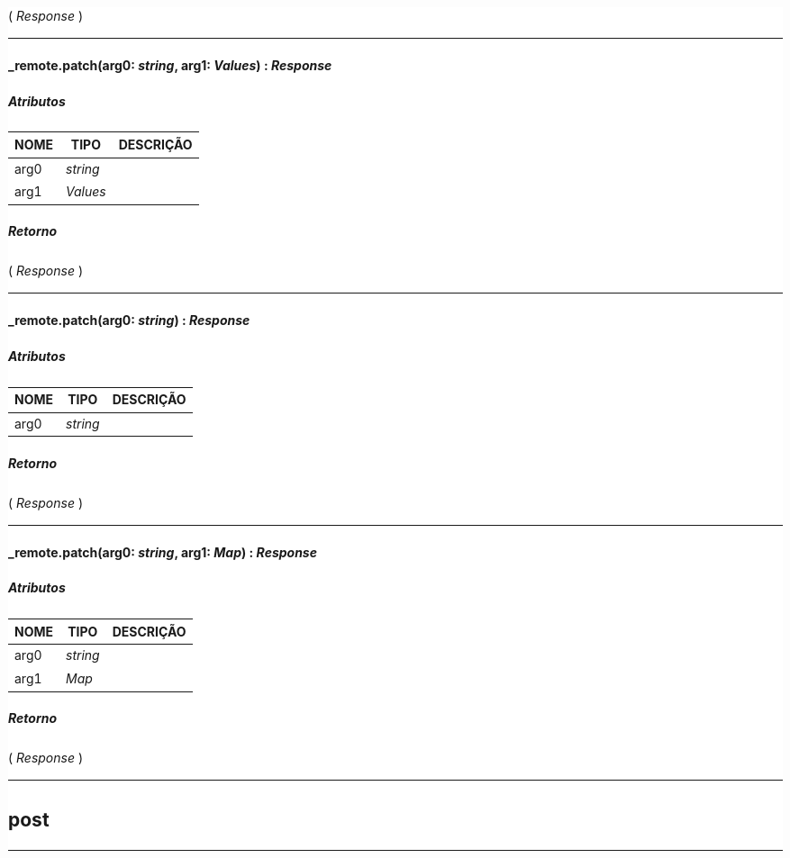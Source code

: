 ( _Response_ )


---

#### _remote.patch(arg0: _string_, arg1: _Values_) : _Response_
##### Atributos

| NOME | TIPO | DESCRIÇÃO |
|---|---|---|
| arg0 | _string_ |   |
| arg1 | _Values_ |   |

##### Retorno

( _Response_ )


---

#### _remote.patch(arg0: _string_) : _Response_
##### Atributos

| NOME | TIPO | DESCRIÇÃO |
|---|---|---|
| arg0 | _string_ |   |

##### Retorno

( _Response_ )


---

#### _remote.patch(arg0: _string_, arg1: _Map_) : _Response_
##### Atributos

| NOME | TIPO | DESCRIÇÃO |
|---|---|---|
| arg0 | _string_ |   |
| arg1 | _Map_ |   |

##### Retorno

( _Response_ )


---

## post

---